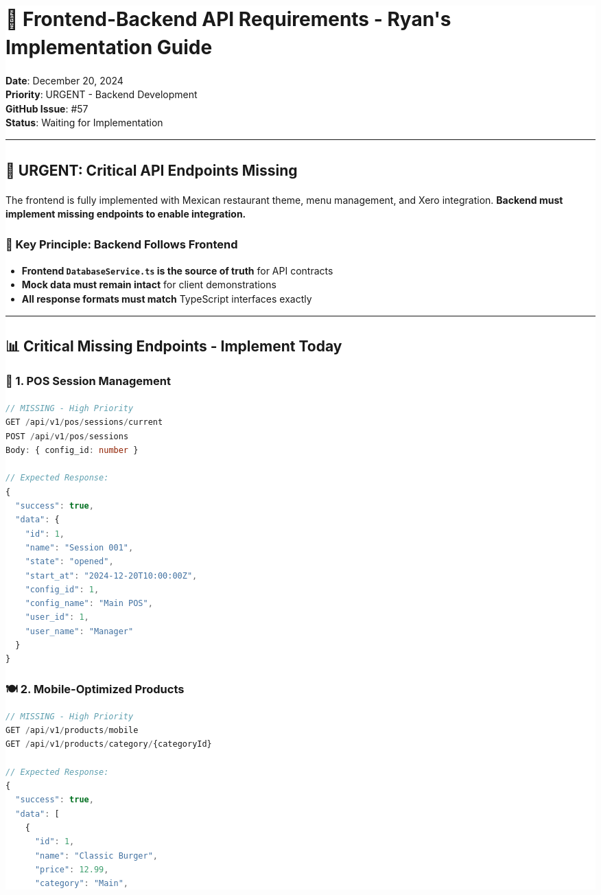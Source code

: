 # 🔄 **Frontend-Backend API Requirements - Ryan's Implementation Guide**

**Date**: December 20, 2024  
**Priority**: URGENT - Backend Development  
**GitHub Issue**: #57  
**Status**: Waiting for Implementation

---

## 🚨 **URGENT: Critical API Endpoints Missing**

The frontend is fully implemented with Mexican restaurant theme, menu management, and Xero integration. **Backend must implement missing endpoints to enable integration.**

### **🎯 Key Principle: Backend Follows Frontend**
- **Frontend `DatabaseService.ts` is the source of truth** for API contracts
- **Mock data must remain intact** for client demonstrations  
- **All response formats must match** TypeScript interfaces exactly

---

## 📊 **Critical Missing Endpoints - Implement Today**

### **🔐 1. POS Session Management**
```typescript
// MISSING - High Priority
GET /api/v1/pos/sessions/current
POST /api/v1/pos/sessions
Body: { config_id: number }

// Expected Response:
{
  "success": true,
  "data": {
    "id": 1,
    "name": "Session 001",
    "state": "opened",
    "start_at": "2024-12-20T10:00:00Z",
    "config_id": 1,
    "config_name": "Main POS",
    "user_id": 1,
    "user_name": "Manager"
  }
}
```

### **🍽️ 2. Mobile-Optimized Products**
```typescript
// MISSING - High Priority  
GET /api/v1/products/mobile
GET /api/v1/products/category/{categoryId}

// Expected Response:
{
  "success": true,
  "data": [
    {
      "id": 1,
      "name": "Classic Burger",
      "price": 12.99,
      "category": "Main",
```